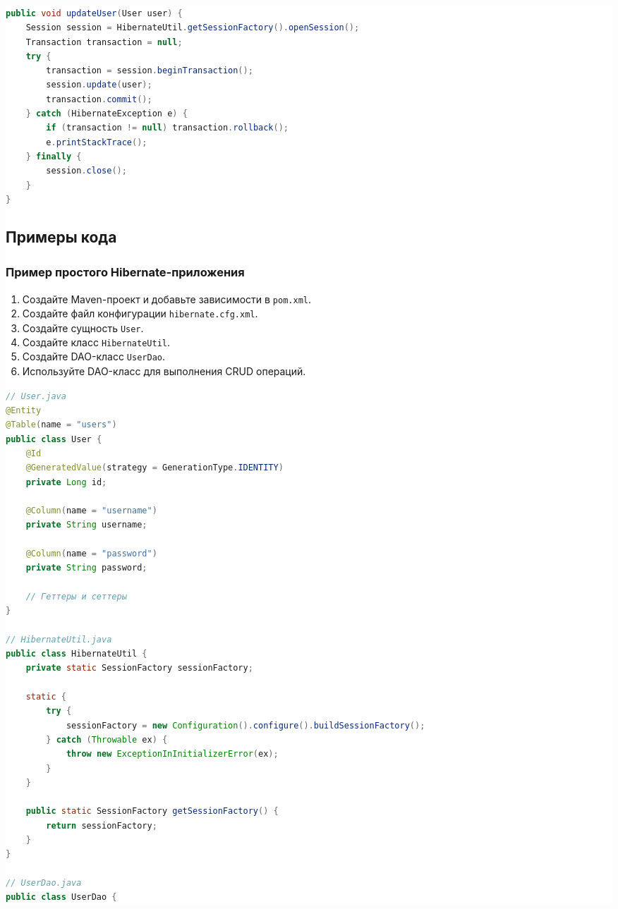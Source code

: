 ```java
public void updateUser(User user) {
    Session session = HibernateUtil.getSessionFactory().openSession();
    Transaction transaction = null;
    try {
        transaction = session.beginTransaction();
        session.update(user);
        transaction.commit();
    } catch (HibernateException e) {
        if (transaction != null) transaction.rollback();
        e.printStackTrace();
    } finally {
        session.close();
    }
}
```

## Примеры кода
### Пример простого Hibernate-приложения

1. Создайте Maven-проект и добавьте зависимости в `pom.xml`.
2. Создайте файл конфигурации `hibernate.cfg.xml`.
3. Создайте сущность `User`.
4. Создайте класс `HibernateUtil`.
5. Создайте DAO-класс `UserDao`.
6. Используйте DAO-класс для выполнения CRUD операций.

```java
// User.java
@Entity
@Table(name = "users")
public class User {
    @Id
    @GeneratedValue(strategy = GenerationType.IDENTITY)
    private Long id;

    @Column(name = "username")
    private String username;

    @Column(name = "password")
    private String password;

    // Геттеры и сеттеры
}

// HibernateUtil.java
public class HibernateUtil {
    private static SessionFactory sessionFactory;

    static {
        try {
            sessionFactory = new Configuration().configure().buildSessionFactory();
        } catch (Throwable ex) {
            throw new ExceptionInInitializerError(ex);
        }
    }

    public static SessionFactory getSessionFactory() {
        return sessionFactory;
    }
}

// UserDao.java
public class UserDao {
```